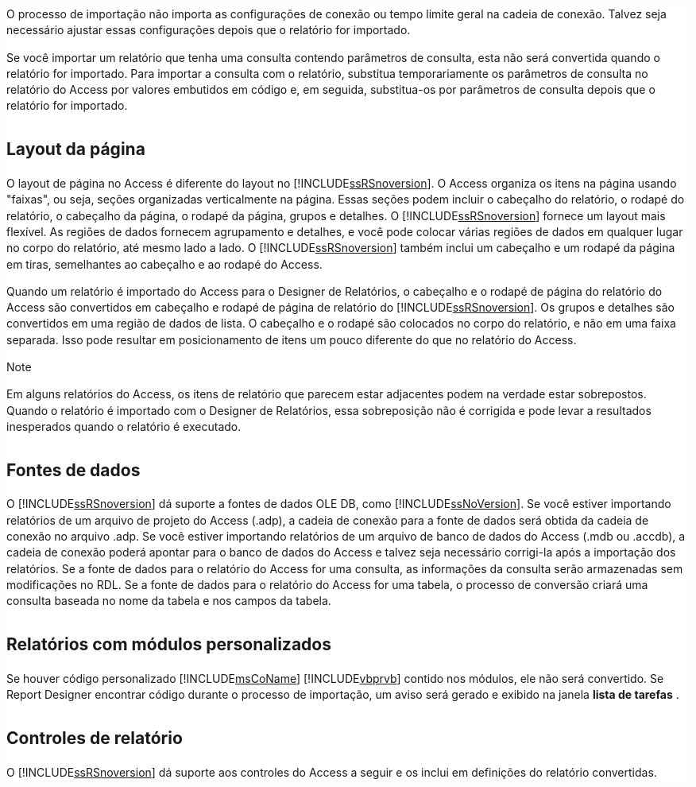  O processo de importação não importa as configurações de conexão ou tempo limite geral na cadeia de conexão. Talvez seja necessário ajustar essas configurações depois que o relatório for importado.  
  
 Se você importar um relatório que tenha uma consulta contendo parâmetros de consulta, esta não será convertida quando o relatório for importado. Para importar a consulta com o relatório, substitua temporariamente os parâmetros de consulta no relatório do Access por valores embutidos em código e, em seguida, substitua-os por parâmetros de consulta depois que o relatório for importado.  
  
## <a name="page-layout"></a>Layout da página  
 O layout de página no Access é diferente do layout no [!INCLUDE[ssRSnoversion](../includes/ssrsnoversion-md.md)]. O Access organiza os itens na página usando "faixas", ou seja, seções organizadas verticalmente na página. Essas seções podem incluir o cabeçalho do relatório, o rodapé do relatório, o cabeçalho da página, o rodapé da página, grupos e detalhes. O [!INCLUDE[ssRSnoversion](../includes/ssrsnoversion-md.md)] fornece um layout mais flexível. As regiões de dados fornecem agrupamento e detalhes, e você pode colocar várias regiões de dados em qualquer lugar no corpo do relatório, até mesmo lado a lado. O [!INCLUDE[ssRSnoversion](../includes/ssrsnoversion-md.md)] também inclui um cabeçalho e um rodapé da página em tiras, semelhantes ao cabeçalho e ao rodapé do Access.  
  
 Quando um relatório é importado do Access para o Designer de Relatórios, o cabeçalho e o rodapé de página do relatório do Access são convertidos em cabeçalho e rodapé de página de relatório do [!INCLUDE[ssRSnoversion](../includes/ssrsnoversion-md.md)]. Os grupos e detalhes são convertidos em uma região de dados de lista. O cabeçalho e o rodapé são colocados no corpo do relatório, e não em uma faixa separada. Isso pode resultar em posicionamento de itens um pouco diferente do que no relatório do Access.  
  
> [!NOTE]  
>  Em alguns relatórios do Access, os itens de relatório que parecem estar adjacentes podem na verdade estar sobrepostos. Quando o relatório é importado com o Designer de Relatórios, essa sobreposição não é corrigida e pode levar a resultados inesperados quando o relatório é executado.  
  
## <a name="data-sources"></a>Fontes de dados  
 O [!INCLUDE[ssRSnoversion](../includes/ssrsnoversion-md.md)] dá suporte a fontes de dados OLE DB, como [!INCLUDE[ssNoVersion](../includes/ssnoversion-md.md)]. Se você estiver importando relatórios de um arquivo de projeto do Access (.adp), a cadeia de conexão para a fonte de dados será obtida da cadeia de conexão no arquivo .adp. Se você estiver importando relatórios de um arquivo de banco de dados do Access (.mdb ou .accdb), a cadeia de conexão poderá apontar para o banco de dados do Access e talvez seja necessário corrigi-la após a importação dos relatórios. Se a fonte de dados para o relatório do Access for uma consulta, as informações da consulta serão armazenadas sem modificações no RDL. Se a fonte de dados para o relatório do Access for uma tabela, o processo de conversão criará uma consulta baseada no nome da tabela e nos campos da tabela.  
  
## <a name="reports-with-custom-modules"></a>Relatórios com módulos personalizados  
 Se houver código personalizado [!INCLUDE[msCoName](../includes/msconame-md.md)] [!INCLUDE[vbprvb](../includes/vbprvb-md.md)] contido nos módulos, ele não será convertido. Se Report Designer encontrar código durante o processo de importação, um aviso será gerado e exibido na janela **lista de tarefas** .  
  
## <a name="report-controls"></a>Controles de relatório  
 O [!INCLUDE[ssRSnoversion](../includes/ssrsnoversion-md.md)] dá suporte aos controles do Access a seguir e os inclui em definições do relatório convertidas.  
  